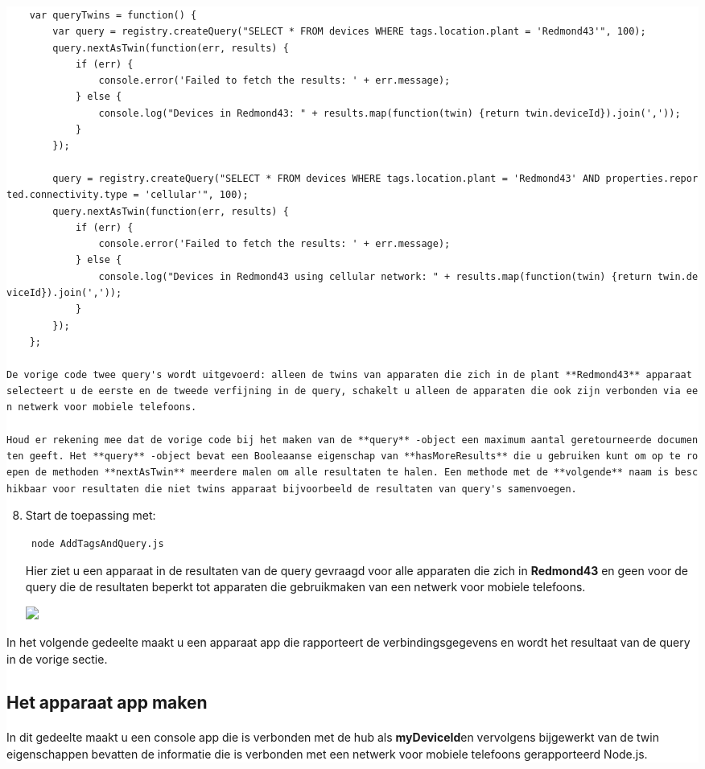         var queryTwins = function() {
            var query = registry.createQuery("SELECT * FROM devices WHERE tags.location.plant = 'Redmond43'", 100);
            query.nextAsTwin(function(err, results) {
                if (err) {
                    console.error('Failed to fetch the results: ' + err.message);
                } else {
                    console.log("Devices in Redmond43: " + results.map(function(twin) {return twin.deviceId}).join(','));
                }
            });
            
            query = registry.createQuery("SELECT * FROM devices WHERE tags.location.plant = 'Redmond43' AND properties.reported.connectivity.type = 'cellular'", 100);
            query.nextAsTwin(function(err, results) {
                if (err) {
                    console.error('Failed to fetch the results: ' + err.message);
                } else {
                    console.log("Devices in Redmond43 using cellular network: " + results.map(function(twin) {return twin.deviceId}).join(','));
                }
            });
        };

    De vorige code twee query's wordt uitgevoerd: alleen de twins van apparaten die zich in de plant **Redmond43** apparaat selecteert u de eerste en de tweede verfijning in de query, schakelt u alleen de apparaten die ook zijn verbonden via een netwerk voor mobiele telefoons.

    Houd er rekening mee dat de vorige code bij het maken van de **query** -object een maximum aantal geretourneerde documenten geeft. Het **query** -object bevat een Booleaanse eigenschap van **hasMoreResults** die u gebruiken kunt om op te roepen de methoden **nextAsTwin** meerdere malen om alle resultaten te halen. Een methode met de **volgende** naam is beschikbaar voor resultaten die niet twins apparaat bijvoorbeeld de resultaten van query's samenvoegen.

8. Start de toepassing met:

        node AddTagsAndQuery.js

    Hier ziet u een apparaat in de resultaten van de query gevraagd voor alle apparaten die zich in **Redmond43** en geen voor de query die de resultaten beperkt tot apparaten die gebruikmaken van een netwerk voor mobiele telefoons.

    ![][1]

In het volgende gedeelte maakt u een apparaat app die rapporteert de verbindingsgegevens en wordt het resultaat van de query in de vorige sectie.

## <a name="create-the-device-app"></a>Het apparaat app maken

In dit gedeelte maakt u een console app die is verbonden met de hub als **myDeviceId**en vervolgens bijgewerkt van de twin eigenschappen bevatten de informatie die is verbonden met een netwerk voor mobiele telefoons gerapporteerd Node.js.


[1]: media/iot-hub-node-node-twin-getstarted/service1.png
[3]: media/iot-hub-node-node-twin-getstarted/service2.png
[lnk-hub-sdks]: iot-hub-devguide-sdks.md
[lnk-free-trial]: http://azure.microsoft.com/pricing/free-trial/
[lnk-d2c]: iot-hub-devguide-messaging.md#device-to-cloud-messages
[lnk-methods]: iot-hub-devguide-direct-methods.md
[lnk-twins]: iot-hub-devguide-device-twins.md
[lnk-query]: iot-hub-devguide-query-language.md
[lnk-identity]: iot-hub-devguide-identity-registry.md
[lnk-iothub-getstarted]: iot-hub-node-node-getstarted.md
[lnk-device-management]: iot-hub-device-management-get-started.md
[lnk-gateway-SDK]: iot-hub-linux-gateway-sdk-get-started.md
[lnk-connect-device]: https://azure.microsoft.com/develop/iot/
[lnk-twin-how-to-configure]: iot-hub-node-node-twin-how-to-configure.md
[lnk-dev-setup]: https://github.com/Azure/azure-iot-sdks/blob/master/doc/get_started/node-devbox-setup.md
[lnk-methods-tutorial]: iot-hub-c2d-methods.md
[lnk-devguide-mqtt]: iot-hub-mqtt-support.md